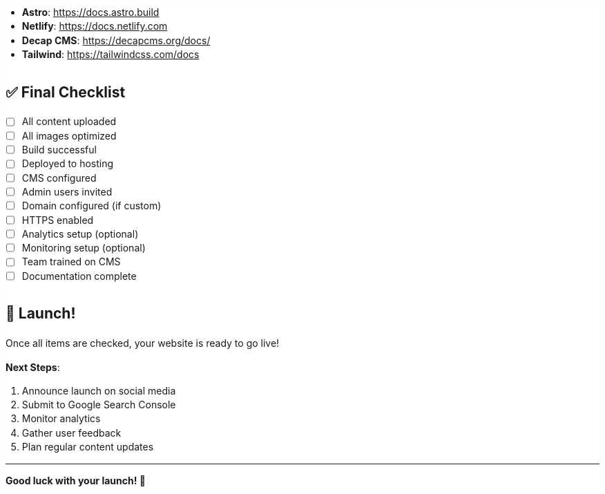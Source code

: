 - **Astro**: https://docs.astro.build
- **Netlify**: https://docs.netlify.com
- **Decap CMS**: https://decapcms.org/docs/
- **Tailwind**: https://tailwindcss.com/docs

## ✅ Final Checklist

- [ ] All content uploaded
- [ ] All images optimized
- [ ] Build successful
- [ ] Deployed to hosting
- [ ] CMS configured
- [ ] Admin users invited
- [ ] Domain configured (if custom)
- [ ] HTTPS enabled
- [ ] Analytics setup (optional)
- [ ] Monitoring setup (optional)
- [ ] Team trained on CMS
- [ ] Documentation complete

## 🎉 Launch!

Once all items are checked, your website is ready to go live!

**Next Steps**:
1. Announce launch on social media
2. Submit to Google Search Console
3. Monitor analytics
4. Gather user feedback
5. Plan regular content updates

---

**Good luck with your launch! 🚀**

